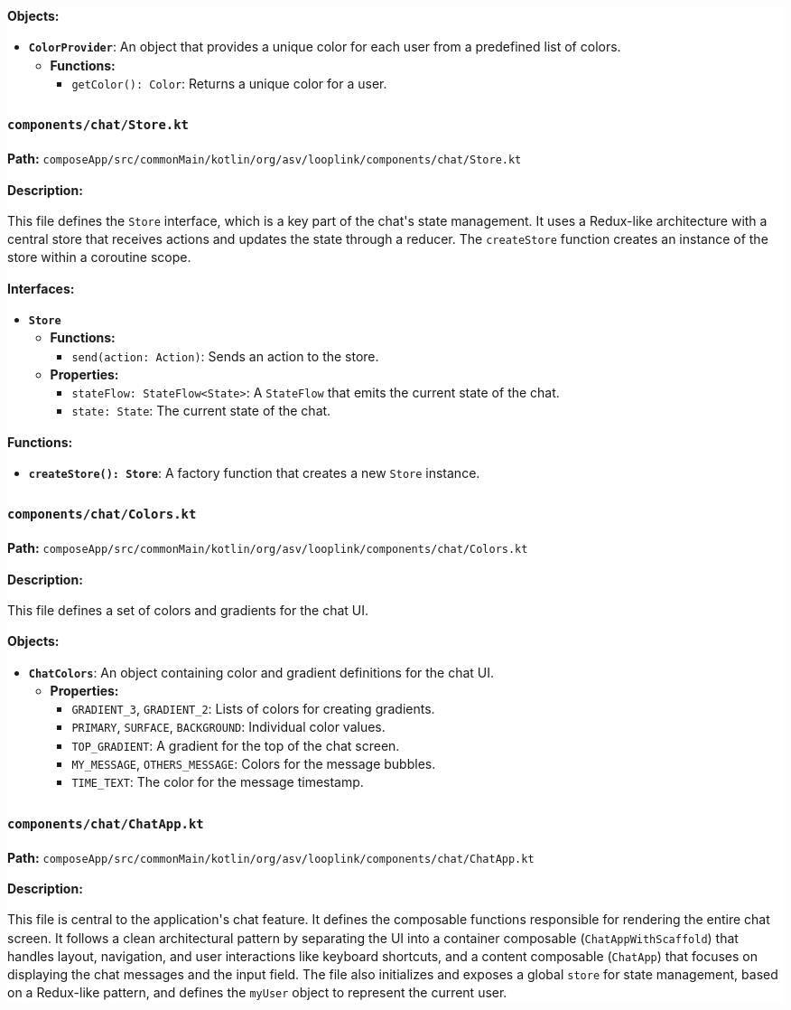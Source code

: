 **Objects:**

- **`ColorProvider`**: An object that provides a unique color for each user from a predefined list of colors.
  - **Functions:**
    - `getColor(): Color`: Returns a unique color for a user.

### `components/chat/Store.kt`

**Path:** `composeApp/src/commonMain/kotlin/org/asv/looplink/components/chat/Store.kt`

**Description:**

This file defines the `Store` interface, which is a key part of the chat's state management. It uses a Redux-like architecture with a central store that receives actions and updates the state through a reducer. The `createStore` function creates an instance of the store within a coroutine scope.

**Interfaces:**

- **`Store`**
  - **Functions:**
    - `send(action: Action)`: Sends an action to the store.
  - **Properties:**
    - `stateFlow: StateFlow<State>`: A `StateFlow` that emits the current state of the chat.
    - `state: State`: The current state of the chat.

**Functions:**

- **`createStore(): Store`**: A factory function that creates a new `Store` instance.

### `components/chat/Colors.kt`

**Path:** `composeApp/src/commonMain/kotlin/org/asv/looplink/components/chat/Colors.kt`

**Description:**

This file defines a set of colors and gradients for the chat UI.

**Objects:**

- **`ChatColors`**: An object containing color and gradient definitions for the chat UI.
  - **Properties:**
    - `GRADIENT_3`, `GRADIENT_2`: Lists of colors for creating gradients.
    - `PRIMARY`, `SURFACE`, `BACKGROUND`: Individual color values.
    - `TOP_GRADIENT`: A gradient for the top of the chat screen.
    - `MY_MESSAGE`, `OTHERS_MESSAGE`: Colors for the message bubbles.
    - `TIME_TEXT`: The color for the message timestamp.

### `components/chat/ChatApp.kt`

**Path:** `composeApp/src/commonMain/kotlin/org/asv/looplink/components/chat/ChatApp.kt`

**Description:**

This file is central to the application's chat feature. It defines the composable functions responsible for rendering the entire chat screen. It follows a clean architectural pattern by separating the UI into a container composable (`ChatAppWithScaffold`) that handles layout, navigation, and user interactions like keyboard shortcuts, and a content composable (`ChatApp`) that focuses on displaying the chat messages and the input field. The file also initializes and exposes a global `store` for state management, based on a Redux-like pattern, and defines the `myUser` object to represent the current user.
